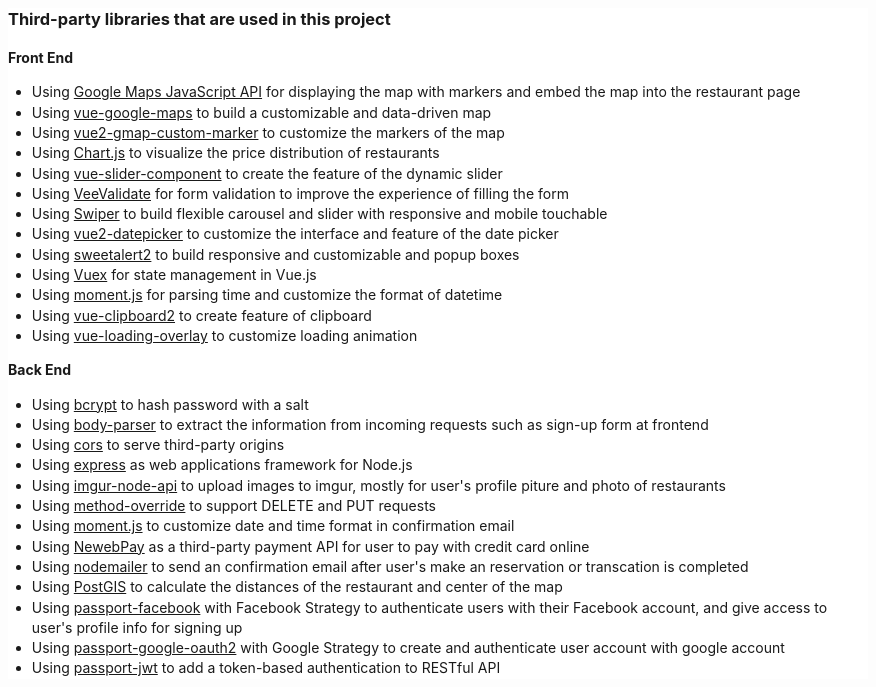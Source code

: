 ### Third-party libraries that are used in this project

**Front End**
- Using [Google Maps JavaScript API](https://developers.google.com/maps/documentation/javascript/overview) for displaying the map with markers and embed the map into the restaurant page
- Using [vue-google-maps](https://github.com/xkjyeah/vue-google-maps)  to build a customizable and data-driven map
- Using [vue2-gmap-custom-marker](https://github.com/eregnier/vue2-gmap-custom-marker) to customize the markers of the map
- Using [Chart.js](https://www.chartjs.org/) to visualize the price distribution of restaurants
- Using [vue-slider-component](https://github.com/NightCatSama/vue-slider-component) to create the feature of the dynamic slider
- Using [VeeValidate](https://vee-validate.logaretm.com/v3) for form validation to improve the experience of filling the form
- Using [Swiper](https://swiperjs.com/) to build flexible carousel and slider with responsive and mobile touchable
- Using [vue2-datepicker](https://github.com/mengxiong10/vue2-datepicker) to customize the interface and feature of the date picker
- Using [sweetalert2](https://github.com/sweetalert2/sweetalert2) to build responsive and customizable and popup boxes
- Using [Vuex](https://github.com/vuejs/vuex) for state management in Vue.js
- Using [moment.js](https://github.com/moment/moment/) for parsing time and customize the format of datetime
- Using [vue-clipboard2](https://github.com/Inndy/vue-clipboard2) to create feature of clipboard
- Using [vue-loading-overlay](https://github.com/ankurk91/vue-loading-overlay) to customize loading animation

**Back End**
- Using [bcrypt](https://www.npmjs.com/package/bcrypt) to hash password with a salt
- Using [body-parser](https://www.npmjs.com/package/body-parser) to extract the information from incoming requests such as sign-up form at frontend
- Using [cors](https://www.npmjs.com/package/cors) to serve third-party origins
- Using [express](https://expressjs.com) as web applications framework for Node.js
- Using [imgur-node-api](https://www.npmjs.com/package/imgur-node-api) to upload images to imgur, mostly for user's profile piture and photo of restaurants
- Using [method-override](https://www.npmjs.com/package/method-override) to support DELETE and PUT requests
- Using [moment.js](https://www.npmjs.com/package/moment) to customize date and time format in confirmation email
- Using [NewebPay](https://www.newebpay.com/) as a third-party payment API for user to pay with credit card online
- Using [nodemailer](https://www.npmjs.com/package/nodemailer) to send an confirmation email after user's make an reservation or transcation is completed
- Using [PostGIS](https://postgis.net/) to calculate the distances of the restaurant and center of the map
- Using [passport-facebook](http://www.passportjs.org/packages/passport-facebook/) with Facebook Strategy to authenticate users with their Facebook account, and give access to user's profile info for signing up
- Using [passport-google-oauth2](http://www.passportjs.org/packages/passport-google-oauth2/) with Google Strategy to create and authenticate user account with google account
- Using [passport-jwt](http://www.passportjs.org/packages/passport-jwt/) to add a token-based authentication to RESTful API
